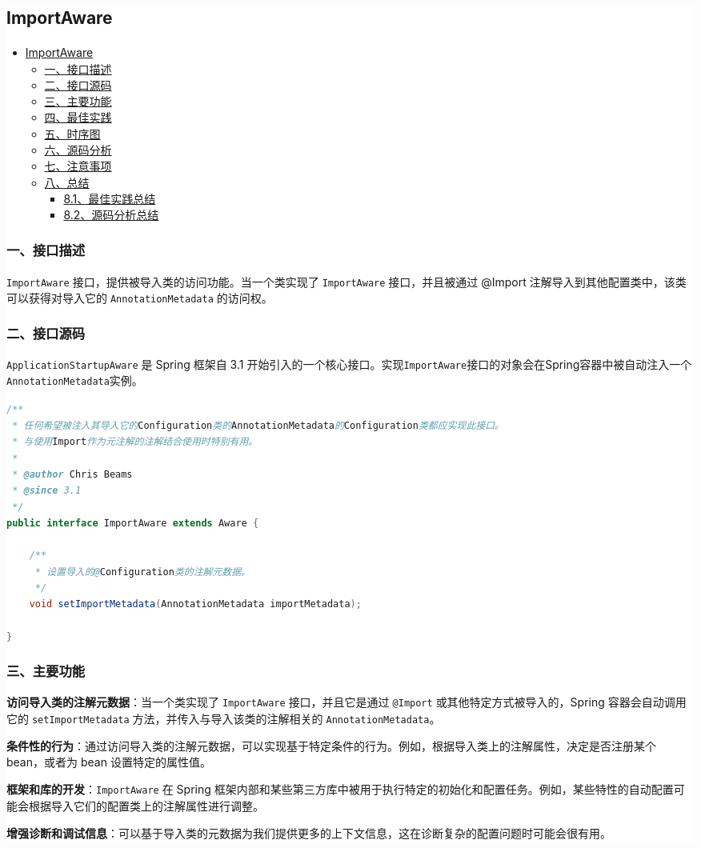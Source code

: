 ## ImportAware

- [ImportAware](#importaware)
  - [一、接口描述](#一接口描述)
  - [二、接口源码](#二接口源码)
  - [三、主要功能](#三主要功能)
  - [四、最佳实践](#四最佳实践)
  - [五、时序图](#五时序图)
  - [六、源码分析](#六源码分析)
  - [七、注意事项](#七注意事项)
  - [八、总结](#八总结)
    - [8.1、最佳实践总结](#81最佳实践总结)
    - [8.2、源码分析总结](#82源码分析总结)

### 一、接口描述

`ImportAware` 接口，提供被导入类的访问功能。当一个类实现了 `ImportAware` 接口，并且被通过 @Import 注解导入到其他配置类中，该类可以获得对导入它的 `AnnotationMetadata` 的访问权。

### 二、接口源码

`ApplicationStartupAware` 是 Spring 框架自 3.1 开始引入的一个核心接口。实现`ImportAware`接口的对象会在Spring容器中被自动注入一个`AnnotationMetadata`实例。

```java
/**
 * 任何希望被注入其导入它的Configuration类的AnnotationMetadata的Configuration类都应实现此接口。
 * 与使用Import作为元注解的注解结合使用时特别有用。
 * 
 * @author Chris Beams
 * @since 3.1
 */
public interface ImportAware extends Aware {

	/**
	 * 设置导入的@Configuration类的注解元数据。
	 */
	void setImportMetadata(AnnotationMetadata importMetadata);

}
```

### 三、主要功能

**访问导入类的注解元数据**：当一个类实现了 `ImportAware` 接口，并且它是通过 `@Import` 或其他特定方式被导入的，Spring 容器会自动调用它的 `setImportMetadata` 方法，并传入与导入该类的注解相关的 `AnnotationMetadata`。

**条件性的行为**：通过访问导入类的注解元数据，可以实现基于特定条件的行为。例如，根据导入类上的注解属性，决定是否注册某个 bean，或者为 bean 设置特定的属性值。

**框架和库的开发**：`ImportAware` 在 Spring 框架内部和某些第三方库中被用于执行特定的初始化和配置任务。例如，某些特性的自动配置可能会根据导入它们的配置类上的注解属性进行调整。

**增强诊断和调试信息**：可以基于导入类的元数据为我们提供更多的上下文信息，这在诊断复杂的配置问题时可能会很有用。
